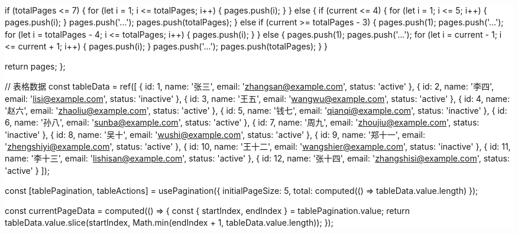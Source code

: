   if (totalPages <= 7) {
    for (let i = 1; i <= totalPages; i++) {
      pages.push(i);
    }
  } else {
    if (current <= 4) {
      for (let i = 1; i <= 5; i++) {
        pages.push(i);
      }
      pages.push('...');
      pages.push(totalPages);
    } else if (current >= totalPages - 3) {
      pages.push(1);
      pages.push('...');
      for (let i = totalPages - 4; i <= totalPages; i++) {
        pages.push(i);
      }
    } else {
      pages.push(1);
      pages.push('...');
      for (let i = current - 1; i <= current + 1; i++) {
        pages.push(i);
      }
      pages.push('...');
      pages.push(totalPages);
    }
  }
  
  return pages;
};

// 表格数据
const tableData = ref([
  { id: 1, name: '张三', email: 'zhangsan@example.com', status: 'active' },
  { id: 2, name: '李四', email: 'lisi@example.com', status: 'inactive' },
  { id: 3, name: '王五', email: 'wangwu@example.com', status: 'active' },
  { id: 4, name: '赵六', email: 'zhaoliu@example.com', status: 'active' },
  { id: 5, name: '钱七', email: 'qianqi@example.com', status: 'inactive' },
  { id: 6, name: '孙八', email: 'sunba@example.com', status: 'active' },
  { id: 7, name: '周九', email: 'zhoujiu@example.com', status: 'inactive' },
  { id: 8, name: '吴十', email: 'wushi@example.com', status: 'active' },
  { id: 9, name: '郑十一', email: 'zhengshiyi@example.com', status: 'active' },
  { id: 10, name: '王十二', email: 'wangshier@example.com', status: 'inactive' },
  { id: 11, name: '李十三', email: 'lishisan@example.com', status: 'active' },
  { id: 12, name: '张十四', email: 'zhangshisi@example.com', status: 'active' }
]);

const [tablePagination, tableActions] = usePagination({
  initialPageSize: 5,
  total: computed(() => tableData.value.length)
});

const currentPageData = computed(() => {
  const { startIndex, endIndex } = tablePagination.value;
  return tableData.value.slice(startIndex, Math.min(endIndex + 1, tableData.value.length));
});
